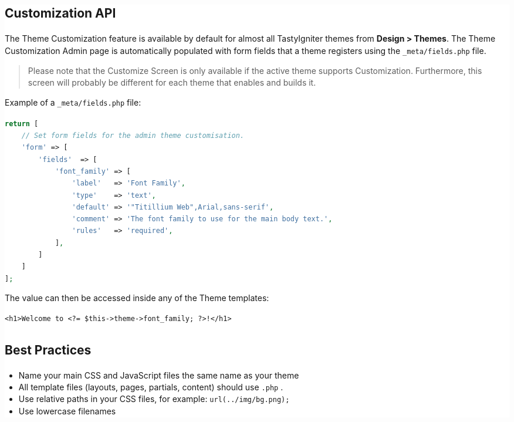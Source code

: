 ## Customization API

The Theme Customization feature is available by default for almost all TastyIgniter themes from **Design > Themes**. The Theme Customization Admin page is automatically populated with form fields that a theme registers using the `_meta/fields.php` file.

> Please note that the Customize Screen is only available if the active theme supports Customization. Furthermore, this screen will probably be different for each theme that enables and builds it. 

Example of a `_meta/fields.php` file:

```php
return [
    // Set form fields for the admin theme customisation.
    'form' => [
        'fields'  => [
            'font_family' => [
                'label'   => 'Font Family',
                'type'    => 'text',
                'default' => '"Titillium Web",Arial,sans-serif',
                'comment' => 'The font family to use for the main body text.',
                'rules'   => 'required',
            ],
        ]
    ]
];
```

The value can then be accessed inside any of the Theme templates:

```php+HTML
<h1>Welcome to <?= $this->theme->font_family; ?>!</h1>
```

## Best Practices

- Name your main CSS and JavaScript files the same name as your theme
- All template files (layouts, pages, partials, content) should use `.php` .
- Use relative paths in your CSS files, for example: `url(../img/bg.png);`
- Use lowercase filenames